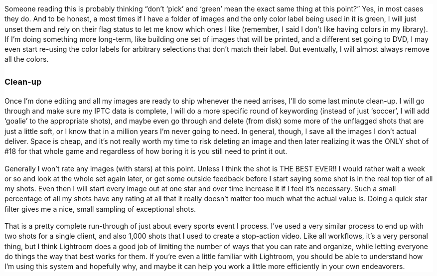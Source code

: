 Someone reading this is probably thinking “don’t ‘pick’ and ‘green’ mean the exact same thing at this point?” Yes, in most cases they do. And to be honest, a most times if I have a folder of images and the only color label being used in it is green, I will just unset them and rely on their flag status to let me know which ones I like (remember, I said I don’t like having colors in my library). If I’m doing something more long-term, like building one set of images that will be printed, and a different set going to DVD, I may even start re-using the color labels for arbitrary selections that don’t match their label. But eventually, I will almost always remove all the colors.

### Clean-up

Once I’m done editing and all my images are ready to ship whenever the need arrises, I’ll do some last minute clean-up. I will go through and make sure my IPTC data is complete, I will do a more specific round of keywording (instead of just ‘soccer’, I will add ‘goalie’ to the appropriate shots), and maybe even go through and delete (from disk) some more of the unflagged shots that are just a little soft, or I know that in a million years I’m never going to need. In general, though, I save all the images I don’t actual deliver. Space is cheap, and it’s not really worth my time to risk deleting an image and then later realizing it was the ONLY shot of #18 for that whole game and regardless of how boring it is you still need to print it out.

Generally I won’t rate any images (with stars) at this point. Unless I think the shot is THE BEST EVER!! I would rather wait a week or so and look at the whole set again later, or get some outside feedback before I start saying some shot is in the real top tier of all my shots. Even then I will start every image out at one star and over time increase it if I feel it’s necessary. Such a small percentage of all my shots have any rating at all that it really doesn’t matter too much what the actual value is. Doing a quick star filter gives me a nice, small sampling of exceptional shots.

That is a pretty complete run-through of just about every sports event I process. I’ve used a very similar process to end up with two shots for a single client, and also 1,000 shots that I used to create a stop-action video. Like all workflows, it’s a very personal thing, but I think Lightroom does a good job of limiting the number of ways that you can rate and organize, while letting everyone do things the way that best works for them. If you’re even a little familiar with Lightroom, you should be able to understand how I’m using this system and hopefully why, and maybe it can help you work a little more efficiently in your own endeavorers.

